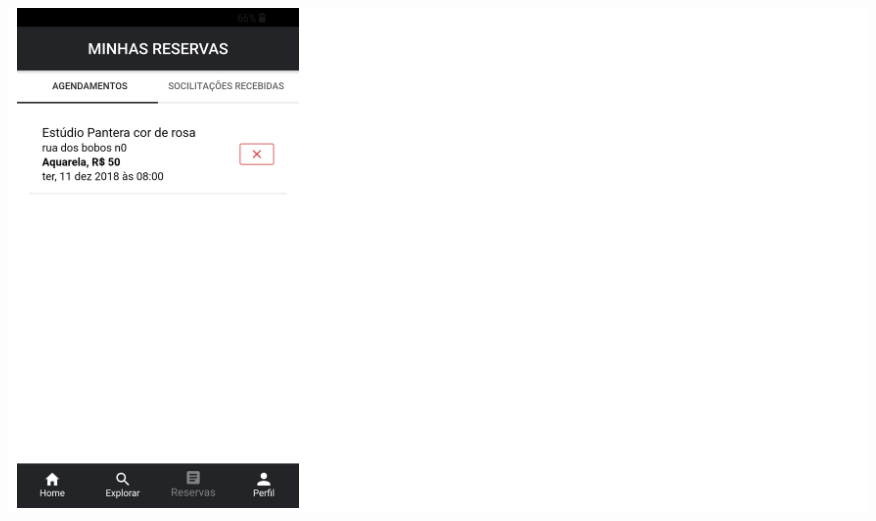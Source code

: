   <img width="300" height="500" src="./Prints/Screenshot_20181214-034808_skinTatoo.jpg" alt="Reservas"/>
